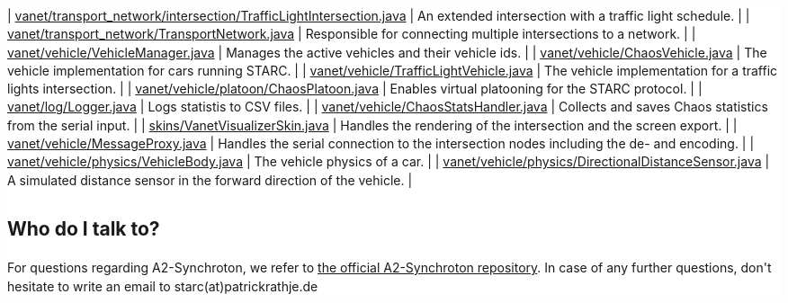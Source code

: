 | [vanet/transport_network/intersection/TrafficLightIntersection.java](a2-synchrotron-contiki/tools/cooja/apps/cooja-vanet-plugin/java/org/contikios/cooja/plugins/vanet/transport_network/intersection/TrafficLightIntersection.java) 	| An extended intersection with a traffic light schedule.                                                                                                 	|
| [vanet/transport_network/TransportNetwork.java](a2-synchrotron-contiki/tools/cooja/apps/cooja-vanet-plugin/java/org/contikios/cooja/plugins/vanet/transport_network/TransportNetwork.java)  	| Responsible for connecting multiple intersections to a network.                                                                                         	|
| [vanet/vehicle/VehicleManager.java](a2-synchrotron-contiki/tools/cooja/apps/cooja-vanet-plugin/java/org/contikios/cooja/plugins/vanet/vehicle/VehicleManager.java)  	| Manages the active vehicles and their vehicle ids.                                                                                                      	|
| [vanet/vehicle/ChaosVehicle.java](a2-synchrotron-contiki/tools/cooja/apps/cooja-vanet-plugin/java/org/contikios/cooja/plugins/vanet/vehicle/ChaosVehicle.java)  	| The vehicle implementation for cars running STARC.                                                                                                      	|
| [vanet/vehicle/TrafficLightVehicle.java](a2-synchrotron-contiki/tools/cooja/apps/cooja-vanet-plugin/java/org/contikios/cooja/plugins/vanet/vehicle/TrafficLightVehicle.java)  	| The vehicle implementation for a traffic lights intersection.                                                                                           	|
| [vanet/vehicle/platoon/ChaosPlatoon.java](a2-synchrotron-contiki/tools/cooja/apps/cooja-vanet-plugin/java/org/contikios/cooja/plugins/vanet/vehicle/platoon/ChaosPlatoon.java)  	| Enables virtual platooning for the STARC protocol.                                                                                                      	|
| [vanet/log/Logger.java](a2-synchrotron-contiki/tools/cooja/apps/cooja-vanet-plugin/java/org/contikios/cooja/plugins/vanet/log/Logger.java)  	| Logs statistis to CSV files.                                                                                                                            	|
| [vanet/vehicle/ChaosStatsHandler.java](a2-synchrotron-contiki/tools/cooja/apps/cooja-vanet-plugin/java/org/contikios/cooja/plugins/vanet/vehicle/ChaosStatsHandler.java)  	| Collects and saves Chaos statistics from the serial input.                                                                                              	|
| [skins/VanetVisualizerSkin.java](a2-synchrotron-contiki/tools/cooja/apps/cooja-vanet-plugin/java/org/contikios/cooja/plugins/skins/VanetVisualizerSkin.java) 	| Handles the rendering of the intersection and the screen export.                                                                                        	|
| [vanet/vehicle/MessageProxy.java](a2-synchrotron-contiki/tools/cooja/apps/cooja-vanet-plugin/java/org/contikios/cooja/plugins/vanet/vehicle/MessageProxy.java)  	| Handles the serial connection to the intersection nodes including the de- and encoding.                                                                 	|
| [vanet/vehicle/physics/VehicleBody.java](a2-synchrotron-contiki/tools/cooja/apps/cooja-vanet-plugin/java/org/contikios/cooja/plugins/vanet/vehicle/physics/VehicleBody.java)  	| The vehicle physics of a car.                                                                                                                           	|
| [vanet/vehicle/physics/DirectionalDistanceSensor.java](a2-synchrotron-contiki/tools/cooja/apps/cooja-vanet-plugin/java/org/contikios/cooja/plugins/vanet/vehicle/physics/DirectionalDistanceSensor.java)  	| A simulated distance sensor in the forward direction of the vehicle.                                                                                    	|

## Who do I talk to?
For questions regarding A2-Synchroton, we refer to [the official A2-Synchroton repository](https://github.com/iot-chalmers/a2-synchrotron).
In case of any further questions, don't hesitate to write an email to starc(at)patrickrathje.de
